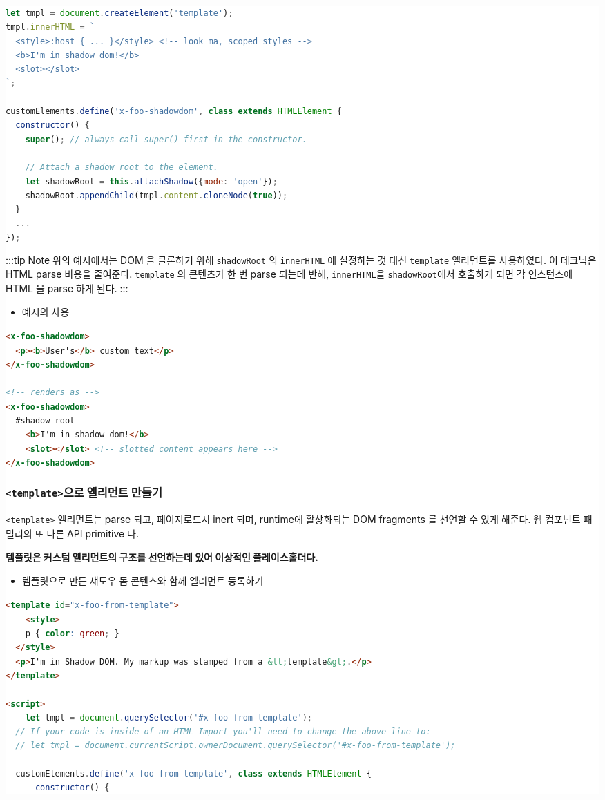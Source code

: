 ```js
let tmpl = document.createElement('template');
tmpl.innerHTML = `
  <style>:host { ... }</style> <!-- look ma, scoped styles -->
  <b>I'm in shadow dom!</b>
  <slot></slot>
`;

customElements.define('x-foo-shadowdom', class extends HTMLElement {
  constructor() {
    super(); // always call super() first in the constructor.

    // Attach a shadow root to the element.
    let shadowRoot = this.attachShadow({mode: 'open'});
    shadowRoot.appendChild(tmpl.content.cloneNode(true));
  }
  ...
});
```

:::tip Note
위의 예시에서는 DOM 을 클론하기 위해 `shadowRoot` 의 `innerHTML` 에 설정하는 것 대신 `template` 엘리먼트를 사용하였다.
이 테크닉은 HTML parse 비용을 줄여준다.
`template` 의 콘텐츠가 한 번 parse 되는데 반해, `innerHTML`을 `shadowRoot`에서 호출하게 되면
각 인스턴스에 HTML 을 parse 하게 된다.
:::

- 예시의 사용

```html
<x-foo-shadowdom>
  <p><b>User's</b> custom text</p>
</x-foo-shadowdom>

<!-- renders as -->
<x-foo-shadowdom>
  #shadow-root
    <b>I'm in shadow dom!</b>
    <slot></slot> <!-- slotted content appears here -->
</x-foo-shadowdom>
```

### `<template>`으로 엘리먼트 만들기

[`<template>`](https://html.spec.whatwg.org/multipage/scripting.html#the-template-element)
엘리먼트는 parse 되고, 페이지로드시 inert 되며, runtime에 활상화되는 DOM fragments 를 선언할 수 있게 해준다.
웹 컴포넌트 패밀리의 또 다른 API primitive 다.

**템플릿은 커스텀 엘리먼트의 구조를 선언하는데 있어 이상적인 플레이스홀더다.**

- 템플릿으로 만든 섀도우 돔 콘텐츠와 함께 엘리먼트 등록하기

```html
<template id="x-foo-from-template">
    <style>
    p { color: green; }
  </style>
  <p>I'm in Shadow DOM. My markup was stamped from a &lt;template&gt;.</p>
</template>

<script>
    let tmpl = document.querySelector('#x-foo-from-template');
  // If your code is inside of an HTML Import you'll need to change the above line to:
  // let tmpl = document.currentScript.ownerDocument.querySelector('#x-foo-from-template');

  customElements.define('x-foo-from-template', class extends HTMLElement {
      constructor() {
```